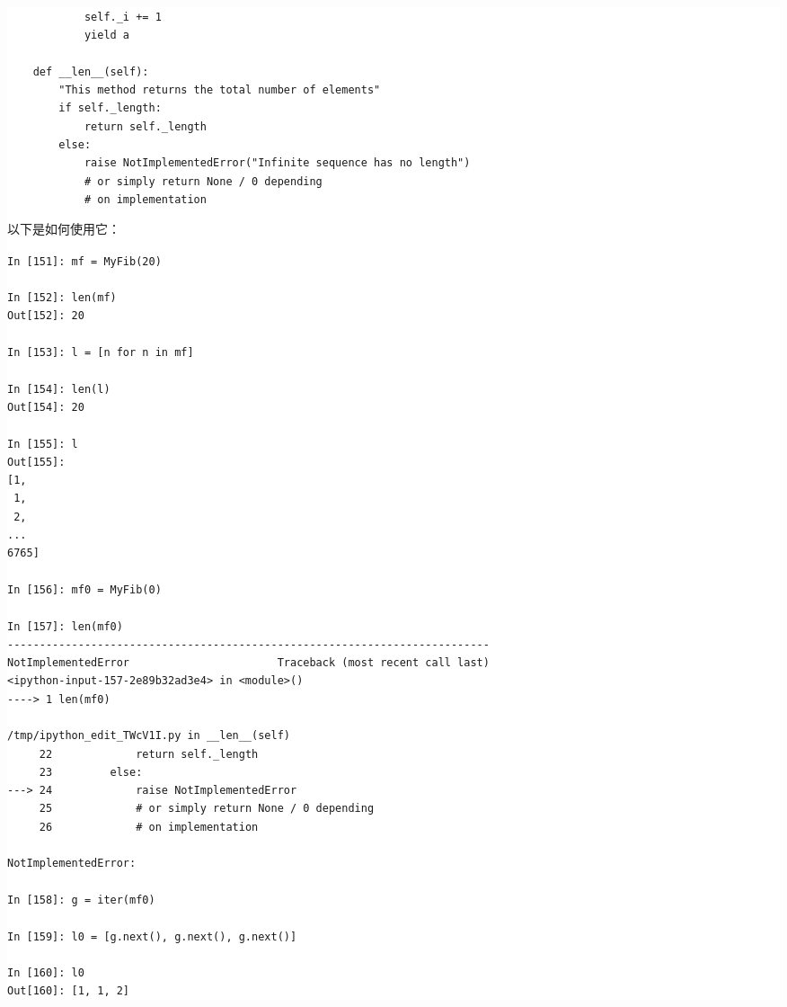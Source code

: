 ```
            self._i += 1
            yield a

    def __len__(self):
        "This method returns the total number of elements"
        if self._length:
            return self._length
        else:
            raise NotImplementedError("Infinite sequence has no length")
            # or simply return None / 0 depending
            # on implementation 
```

以下是如何使用它：

```
In [151]: mf = MyFib(20)

In [152]: len(mf)
Out[152]: 20

In [153]: l = [n for n in mf]

In [154]: len(l)
Out[154]: 20

In [155]: l
Out[155]: 
[1,
 1,
 2,
...
6765]

In [156]: mf0 = MyFib(0)

In [157]: len(mf0)
---------------------------------------------------------------------------
NotImplementedError                       Traceback (most recent call last)
<ipython-input-157-2e89b32ad3e4> in <module>()
----> 1 len(mf0)

/tmp/ipython_edit_TWcV1I.py in __len__(self)
     22             return self._length
     23         else:
---> 24             raise NotImplementedError
     25             # or simply return None / 0 depending
     26             # on implementation

NotImplementedError: 

In [158]: g = iter(mf0)

In [159]: l0 = [g.next(), g.next(), g.next()]

In [160]: l0
Out[160]: [1, 1, 2] 
```
